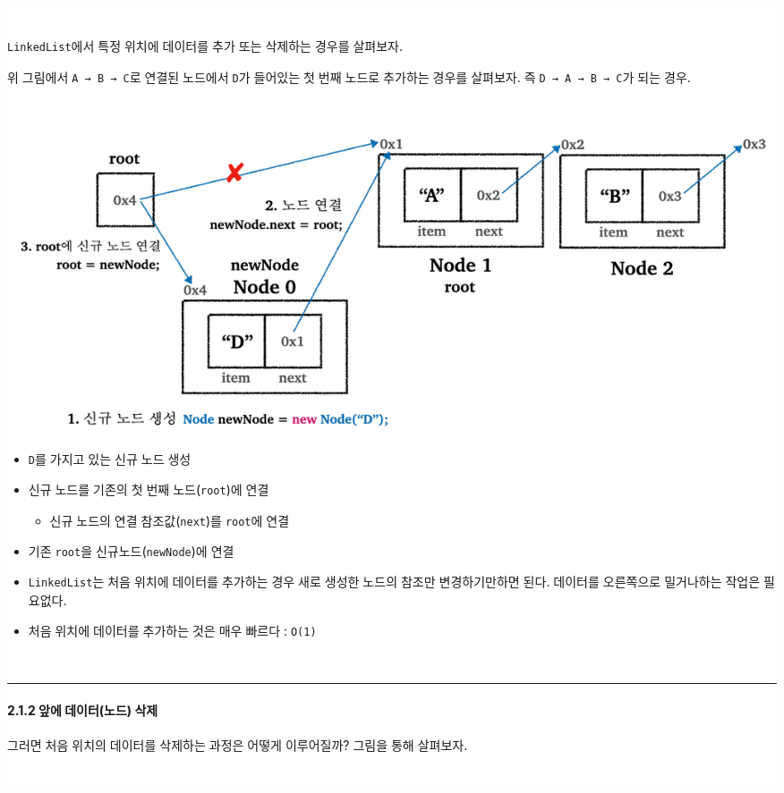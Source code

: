 <br>

`LinkedList`에서 특정 위치에 데이터를 추가 또는 삭제하는 경우를 살펴보자.

위 그림에서 `A → B → C`로 연결된 노드에서 `D`가 들어있는 첫 번째 노드로 추가하는 경우를 살펴보자. 즉 `D → A → B → C`가 되는 경우.

<br>

<p align="center">   <img src="img/link3.png" alt="ds" style="width: 100%;"> </p>

* `D`를 가지고 있는 신규 노드 생성
* 신규 노드를 기존의 첫 번째 노드(`root`)에 연결
  * 신규 노드의 연결 참조값(`next`)를 `root`에 연결



* 기존 `root`을 신규노드(`newNode`)에 연결



* `LinkedList`는 처음 위치에 데이터를 추가하는 경우 새로 생성한 노드의 참조만 변경하기만하면 된다. 데이터를 오른쪽으로 밀거나하는 작업은 필요없다.
* 처음 위치에 데이터를 추가하는 것은 매우 빠르다 : `O(1)` 

<br>

---

#### 2.1.2 앞에 데이터(노드) 삭제

그러면 처음 위치의 데이터를 삭제하는 과정은 어떻게 이루어질까? 그림을 통해 살펴보자.

<br>
